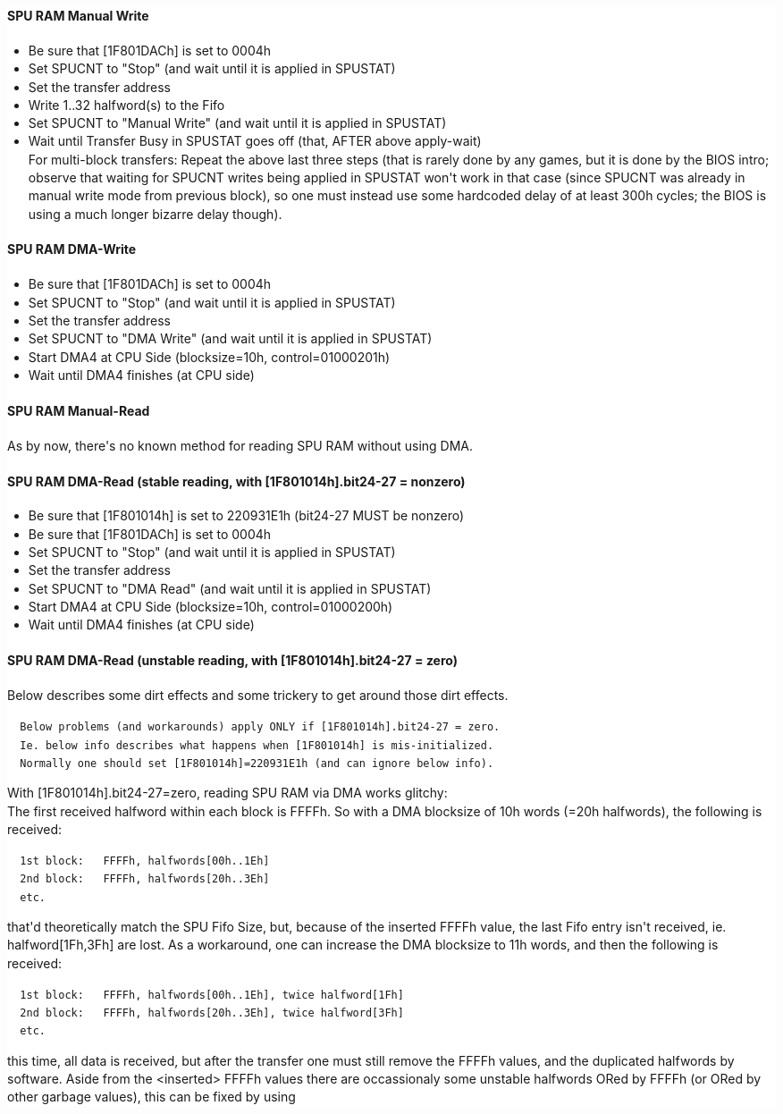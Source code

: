 #### SPU RAM Manual Write
- Be sure that [1F801DACh] is set to 0004h<br/>
- Set SPUCNT to "Stop" (and wait until it is applied in SPUSTAT)<br/>
- Set the transfer address<br/>
- Write 1..32 halfword(s) to the Fifo<br/>
- Set SPUCNT to "Manual Write" (and wait until it is applied in SPUSTAT)<br/>
- Wait until Transfer Busy in SPUSTAT goes off (that, AFTER above apply-wait)<br/>
For multi-block transfers: Repeat the above last three steps (that is rarely
done by any games, but it is done by the BIOS intro; observe that waiting for
SPUCNT writes being applied in SPUSTAT won't work in that case (since SPUCNT
was already in manual write mode from previous block), so one must instead use
some hardcoded delay of at least 300h cycles; the BIOS is using a much longer
bizarre delay though).<br/>

#### SPU RAM DMA-Write
- Be sure that [1F801DACh] is set to 0004h<br/>
- Set SPUCNT to "Stop" (and wait until it is applied in SPUSTAT)<br/>
- Set the transfer address<br/>
- Set SPUCNT to "DMA Write" (and wait until it is applied in SPUSTAT)<br/>
- Start DMA4 at CPU Side (blocksize=10h, control=01000201h)<br/>
- Wait until DMA4 finishes (at CPU side)<br/>

#### SPU RAM Manual-Read
As by now, there's no known method for reading SPU RAM without using DMA.<br/>

#### SPU RAM DMA-Read (stable reading, with [1F801014h].bit24-27 = nonzero)
- Be sure that [1F801014h] is set to 220931E1h (bit24-27 MUST be nonzero)<br/>
- Be sure that [1F801DACh] is set to 0004h<br/>
- Set SPUCNT to "Stop" (and wait until it is applied in SPUSTAT)<br/>
- Set the transfer address<br/>
- Set SPUCNT to "DMA Read" (and wait until it is applied in SPUSTAT)<br/>
- Start DMA4 at CPU Side (blocksize=10h, control=01000200h)<br/>
- Wait until DMA4 finishes (at CPU side)<br/>

#### SPU RAM DMA-Read (unstable reading, with [1F801014h].bit24-27 = zero)
Below describes some dirt effects and some trickery to get around those dirt
effects.<br/>
```
  Below problems (and workarounds) apply ONLY if [1F801014h].bit24-27 = zero.
  Ie. below info describes what happens when [1F801014h] is mis-initialized.
  Normally one should set [1F801014h]=220931E1h (and can ignore below info).
```
With [1F801014h].bit24-27=zero, reading SPU RAM via DMA works glitchy:<br/>
The first received halfword within each block is FFFFh. So with a DMA blocksize
of 10h words (=20h halfwords), the following is received:<br/>
```
  1st block:   FFFFh, halfwords[00h..1Eh]
  2nd block:   FFFFh, halfwords[20h..3Eh]
  etc.
```
that'd theoretically match the SPU Fifo Size, but, because of the inserted
FFFFh value, the last Fifo entry isn't received, ie. halfword[1Fh,3Fh] are
lost. As a workaround, one can increase the DMA blocksize to 11h words, and
then the following is received:<br/>
```
  1st block:   FFFFh, halfwords[00h..1Eh], twice halfword[1Fh]
  2nd block:   FFFFh, halfwords[20h..3Eh], twice halfword[3Fh]
  etc.
```
this time, all data is received, but after the transfer one must still remove
the FFFFh values, and the duplicated halfwords by software. Aside from the
\<inserted\> FFFFh values there are occassionaly some unstable halfwords
ORed by FFFFh (or ORed by other garbage values), this can be fixed by using